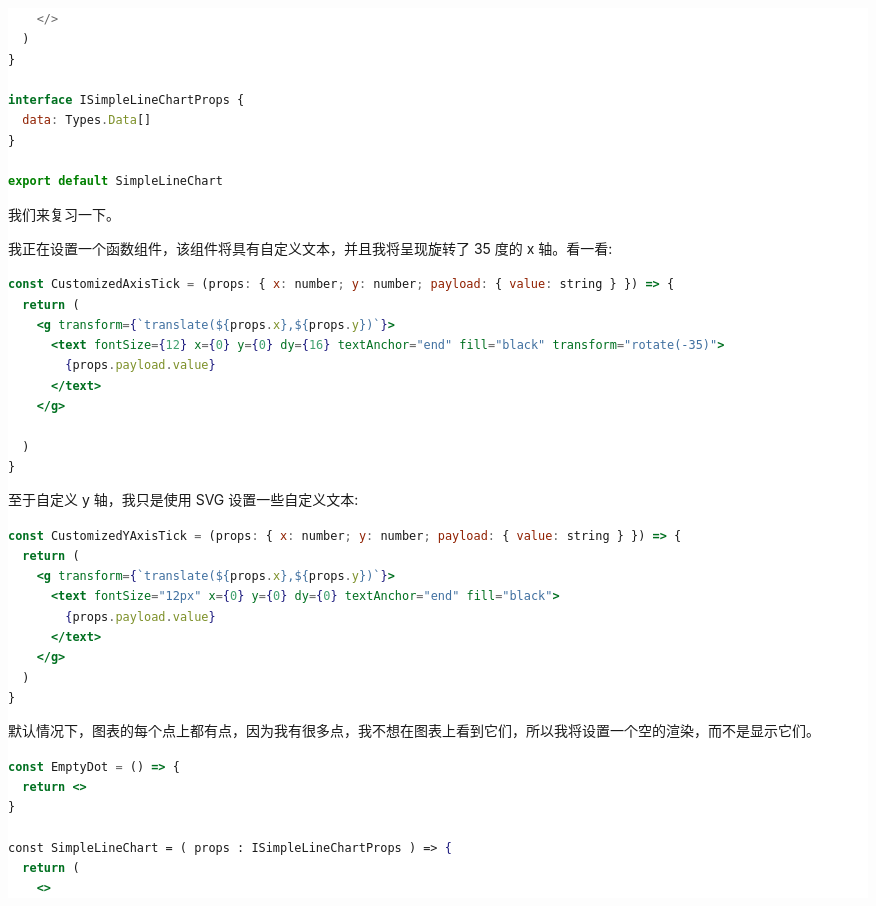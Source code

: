 ```jsx
    </>
  )
}

interface ISimpleLineChartProps {
  data: Types.Data[]
}

export default SimpleLineChart

```

我们来复习一下。

我正在设置一个函数组件，该组件将具有自定义文本，并且我将呈现旋转了 35 度的 x 轴。看一看:

```jsx
const CustomizedAxisTick = (props: { x: number; y: number; payload: { value: string } }) => {
  return (
    <g transform={`translate(${props.x},${props.y})`}>
      <text fontSize={12} x={0} y={0} dy={16} textAnchor="end" fill="black" transform="rotate(-35)">
        {props.payload.value}
      </text>
    </g>

  )
}

```

至于自定义 y 轴，我只是使用 SVG 设置一些自定义文本:

```jsx
const CustomizedYAxisTick = (props: { x: number; y: number; payload: { value: string } }) => {
  return (
    <g transform={`translate(${props.x},${props.y})`}>
      <text fontSize="12px" x={0} y={0} dy={0} textAnchor="end" fill="black">
        {props.payload.value}
      </text>
    </g>
  )
}

```

默认情况下，图表的每个点上都有点，因为我有很多点，我不想在图表上看到它们，所以我将设置一个空的渲染，而不是显示它们。

```jsx
const EmptyDot = () => {
  return <>
}

const SimpleLineChart = ( props : ISimpleLineChartProps ) => {
  return (
    <>

```
